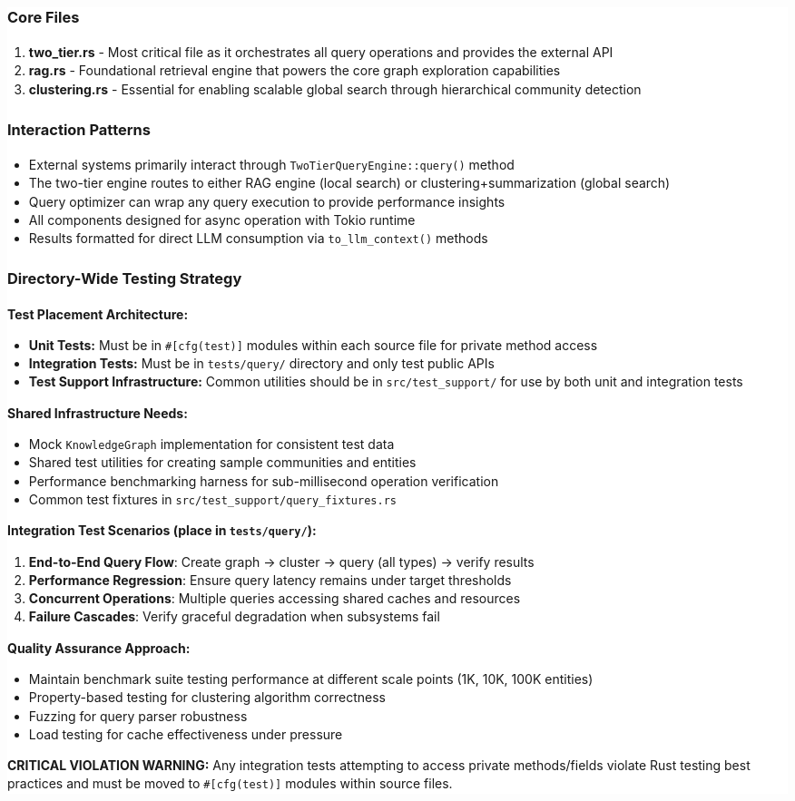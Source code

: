 ### Core Files

1. **two_tier.rs** - Most critical file as it orchestrates all query operations and provides the external API
2. **rag.rs** - Foundational retrieval engine that powers the core graph exploration capabilities  
3. **clustering.rs** - Essential for enabling scalable global search through hierarchical community detection

### Interaction Patterns

- External systems primarily interact through `TwoTierQueryEngine::query()` method
- The two-tier engine routes to either RAG engine (local search) or clustering+summarization (global search)
- Query optimizer can wrap any query execution to provide performance insights
- All components designed for async operation with Tokio runtime
- Results formatted for direct LLM consumption via `to_llm_context()` methods

### Directory-Wide Testing Strategy

**Test Placement Architecture:**
- **Unit Tests:** Must be in `#[cfg(test)]` modules within each source file for private method access
- **Integration Tests:** Must be in `tests/query/` directory and only test public APIs
- **Test Support Infrastructure:** Common utilities should be in `src/test_support/` for use by both unit and integration tests

**Shared Infrastructure Needs:**
- Mock `KnowledgeGraph` implementation for consistent test data
- Shared test utilities for creating sample communities and entities
- Performance benchmarking harness for sub-millisecond operation verification
- Common test fixtures in `src/test_support/query_fixtures.rs`

**Integration Test Scenarios (place in `tests/query/`):**
1. **End-to-End Query Flow**: Create graph → cluster → query (all types) → verify results
2. **Performance Regression**: Ensure query latency remains under target thresholds
3. **Concurrent Operations**: Multiple queries accessing shared caches and resources
4. **Failure Cascades**: Verify graceful degradation when subsystems fail

**Quality Assurance Approach:**
- Maintain benchmark suite testing performance at different scale points (1K, 10K, 100K entities)
- Property-based testing for clustering algorithm correctness
- Fuzzing for query parser robustness
- Load testing for cache effectiveness under pressure

**CRITICAL VIOLATION WARNING:** Any integration tests attempting to access private methods/fields violate Rust testing best practices and must be moved to `#[cfg(test)]` modules within source files.